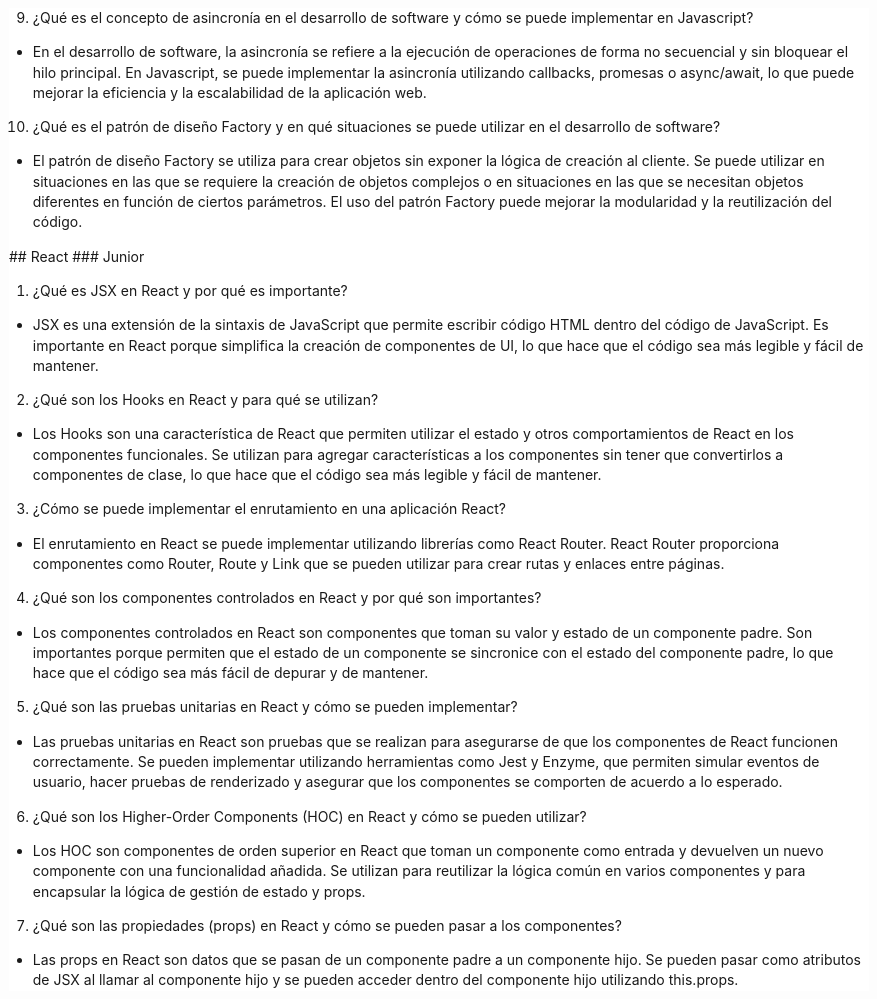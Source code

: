 9. ¿Qué es el concepto de asincronía en el desarrollo de software y cómo se puede implementar en Javascript?
* En el desarrollo de software, la asincronía se refiere a la ejecución de operaciones de forma no secuencial y sin bloquear el hilo principal. En Javascript, se puede implementar la asincronía utilizando callbacks, promesas o async/await, lo que puede mejorar la eficiencia y la escalabilidad de la aplicación web.
10. ¿Qué es el patrón de diseño Factory y en qué situaciones se puede utilizar en el desarrollo de software?
* El patrón de diseño Factory se utiliza para crear objetos sin exponer la lógica de creación al cliente. Se puede utilizar en situaciones en las que se requiere la creación de objetos complejos o en situaciones en las que se necesitan objetos diferentes en función de ciertos parámetros. El uso del patrón Factory puede mejorar la modularidad y la reutilización del código.


## React
### Junior
1. ¿Qué es JSX en React y por qué es importante?
* JSX es una extensión de la sintaxis de JavaScript que permite escribir código HTML dentro del código de JavaScript. Es importante en React porque simplifica la creación de componentes de UI, lo que hace que el código sea más legible y fácil de mantener.

2. ¿Qué son los Hooks en React y para qué se utilizan?
* Los Hooks son una característica de React que permiten utilizar el estado y otros comportamientos de React en los componentes funcionales. Se utilizan para agregar características a los componentes sin tener que convertirlos a componentes de clase, lo que hace que el código sea más legible y fácil de mantener.

3. ¿Cómo se puede implementar el enrutamiento en una aplicación React?
* El enrutamiento en React se puede implementar utilizando librerías como React Router. React Router proporciona componentes como Router, Route y Link que se pueden utilizar para crear rutas y enlaces entre páginas.

4. ¿Qué son los componentes controlados en React y por qué son importantes?
* Los componentes controlados en React son componentes que toman su valor y estado de un componente padre. Son importantes porque permiten que el estado de un componente se sincronice con el estado del componente padre, lo que hace que el código sea más fácil de depurar y de mantener.

5. ¿Qué son las pruebas unitarias en React y cómo se pueden implementar?
* Las pruebas unitarias en React son pruebas que se realizan para asegurarse de que los componentes de React funcionen correctamente. Se pueden implementar utilizando herramientas como Jest y Enzyme, que permiten simular eventos de usuario, hacer pruebas de renderizado y asegurar que los componentes se comporten de acuerdo a lo esperado.

6. ¿Qué son los Higher-Order Components (HOC) en React y cómo se pueden utilizar?
* Los HOC son componentes de orden superior en React que toman un componente como entrada y devuelven un nuevo componente con una funcionalidad añadida. Se utilizan para reutilizar la lógica común en varios componentes y para encapsular la lógica de gestión de estado y props.

7. ¿Qué son las propiedades (props) en React y cómo se pueden pasar a los componentes?
* Las props en React son datos que se pasan de un componente padre a un componente hijo. Se pueden pasar como atributos de JSX al llamar al componente hijo y se pueden acceder dentro del componente hijo utilizando this.props.
